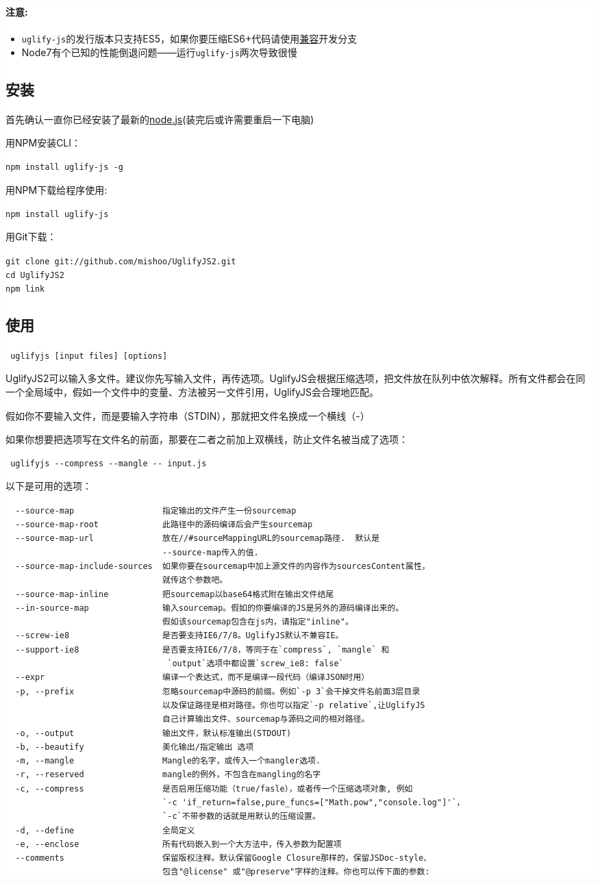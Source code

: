 #### 注意:
- `uglify-js`的发行版本只支持ES5，如果你要压缩ES6+代码请使用[兼容](#harmony)开发分支
-  Node7有个已知的性能倒退问题——运行`uglify-js`两次导致很慢

安装
-------

首先确认一直你已经安装了最新的[node.js](http://nodejs.org/)(装完后或许需要重启一下电脑)

用NPM安装CLI：
```
npm install uglify-js -g
```
用NPM下载给程序使用:
```
npm install uglify-js
```
用Git下载：
```
git clone git://github.com/mishoo/UglifyJS2.git
cd UglifyJS2
npm link 
```

使用
------
```
 uglifyjs [input files] [options]
```

UglifyJS2可以输入多文件。建议你先写输入文件，再传选项。UglifyJS会根据压缩选项，把文件放在队列中依次解释。所有文件都会在同一个全局域中，假如一个文件中的变量、方法被另一文件引用，UglifyJS会合理地匹配。

假如你不要输入文件，而是要输入字符串（STDIN），那就把文件名换成一个横线（-）

如果你想要把选项写在文件名的前面，那要在二者之前加上双横线，防止文件名被当成了选项：
```
 uglifyjs --compress --mangle -- input.js
```
以下是可用的选项：
```
  --source-map                  指定输出的文件产生一份sourcemap 
  --source-map-root             此路径中的源码编译后会产生sourcemap
  --source-map-url              放在//#sourceMappingURL的sourcemap路径.  默认是 
                                --source-map传入的值.
  --source-map-include-sources  如果你要在sourcemap中加上源文件的内容作为sourcesContent属性，
                                就传这个参数吧。
  --source-map-inline           把sourcemap以base64格式附在输出文件结尾
  --in-source-map               输入sourcemap。假如的你要编译的JS是另外的源码编译出来的。
                                假如该sourcemap包含在js内，请指定"inline"。
  --screw-ie8                   是否要支持IE6/7/8。UglifyJS默认不兼容IE。
  --support-ie8                 是否要支持IE6/7/8，等同于在`compress`, `mangle` 和
                                 `output`选项中都设置`screw_ie8: false`
  --expr                        编译一个表达式，而不是编译一段代码（编译JSON时用）
  -p, --prefix                  忽略sourcemap中源码的前缀。例如`-p 3`会干掉文件名前面3层目录
                                以及保证路径是相对路径。你也可以指定`-p relative`,让UglifyJS
                                自己计算输出文件、sourcemap与源码之间的相对路径。
  -o, --output                  输出文件，默认标准输出(STDOUT)
  -b, --beautify                美化输出/指定输出 选项
  -m, --mangle                  Mangle的名字，或传入一个mangler选项.
  -r, --reserved                mangle的例外，不包含在mangling的名字
  -c, --compress                是否启用压缩功能（true/fasle），或者传一个压缩选项对象, 例如 
                                `-c 'if_return=false,pure_funcs=["Math.pow","console.log"]'`，
                                `-c`不带参数的话就是用默认的压缩设置。
  -d, --define                  全局定义
  -e, --enclose                 所有代码嵌入到一个大方法中，传入参数为配置项
  --comments                    保留版权注释。默认保留Google Closure那样的，保留JSDoc-style、
                                包含"@license" 或"@preserve"字样的注释。你也可以传下面的参数:
```

  [acorn]: https://github.com/ternjs/acorn
  [source-map]: https://github.com/mozilla/source-map
  [sm-spec]: https://docs.google.com/document/d/1U1RGAehQwRypUTovF1KRlpiOFze0b-_2gc6fAH0KY0k/edit
  [codegen]: http://lisperator.net/uglifyjs/codegen
  [compressor]: http://lisperator.net/uglifyjs/compress
  [parser]: http://lisperator.net/uglifyjs/parser